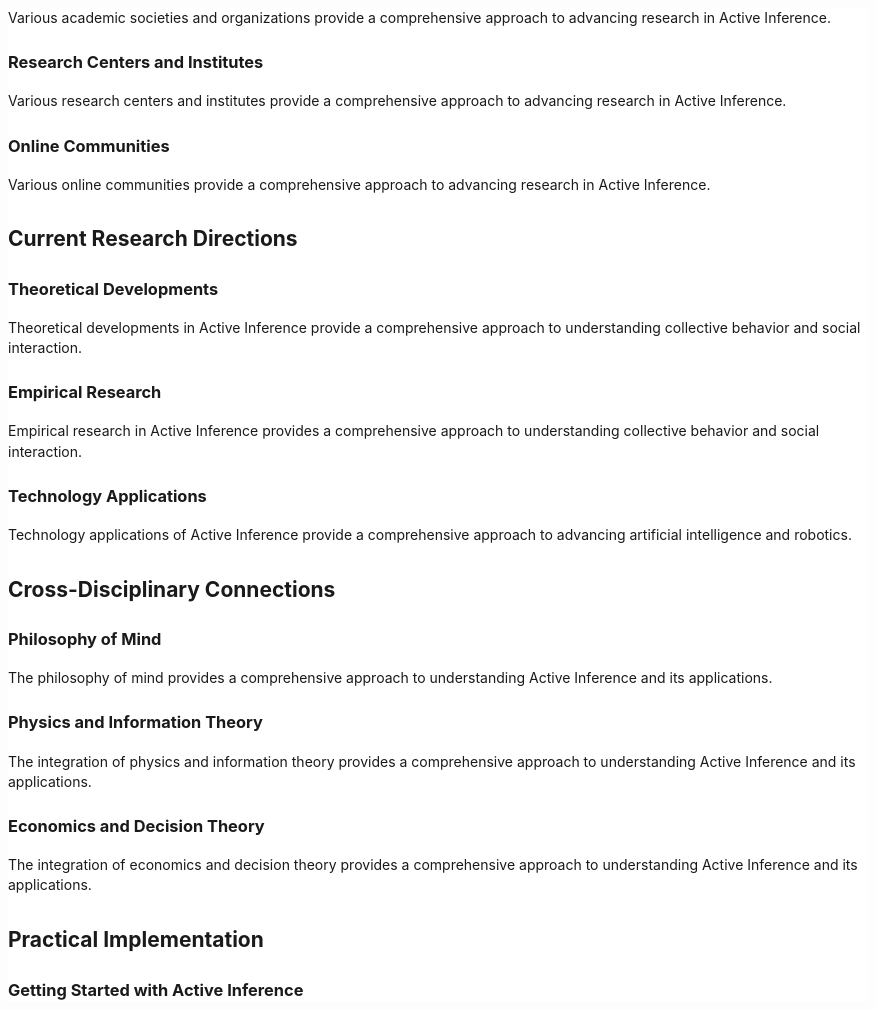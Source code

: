 Various academic societies and organizations provide a comprehensive approach to advancing research in Active Inference.

### Research Centers and Institutes

Various research centers and institutes provide a comprehensive approach to advancing research in Active Inference.

### Online Communities

Various online communities provide a comprehensive approach to advancing research in Active Inference.

## Current Research Directions

### Theoretical Developments

Theoretical developments in Active Inference provide a comprehensive approach to understanding collective behavior and social interaction.

### Empirical Research

Empirical research in Active Inference provides a comprehensive approach to understanding collective behavior and social interaction.

### Technology Applications

Technology applications of Active Inference provide a comprehensive approach to advancing artificial intelligence and robotics.

## Cross-Disciplinary Connections

### Philosophy of Mind

The philosophy of mind provides a comprehensive approach to understanding Active Inference and its applications.

### Physics and Information Theory

The integration of physics and information theory provides a comprehensive approach to understanding Active Inference and its applications.

### Economics and Decision Theory

The integration of economics and decision theory provides a comprehensive approach to understanding Active Inference and its applications.

## Practical Implementation

### Getting Started with Active Inference
